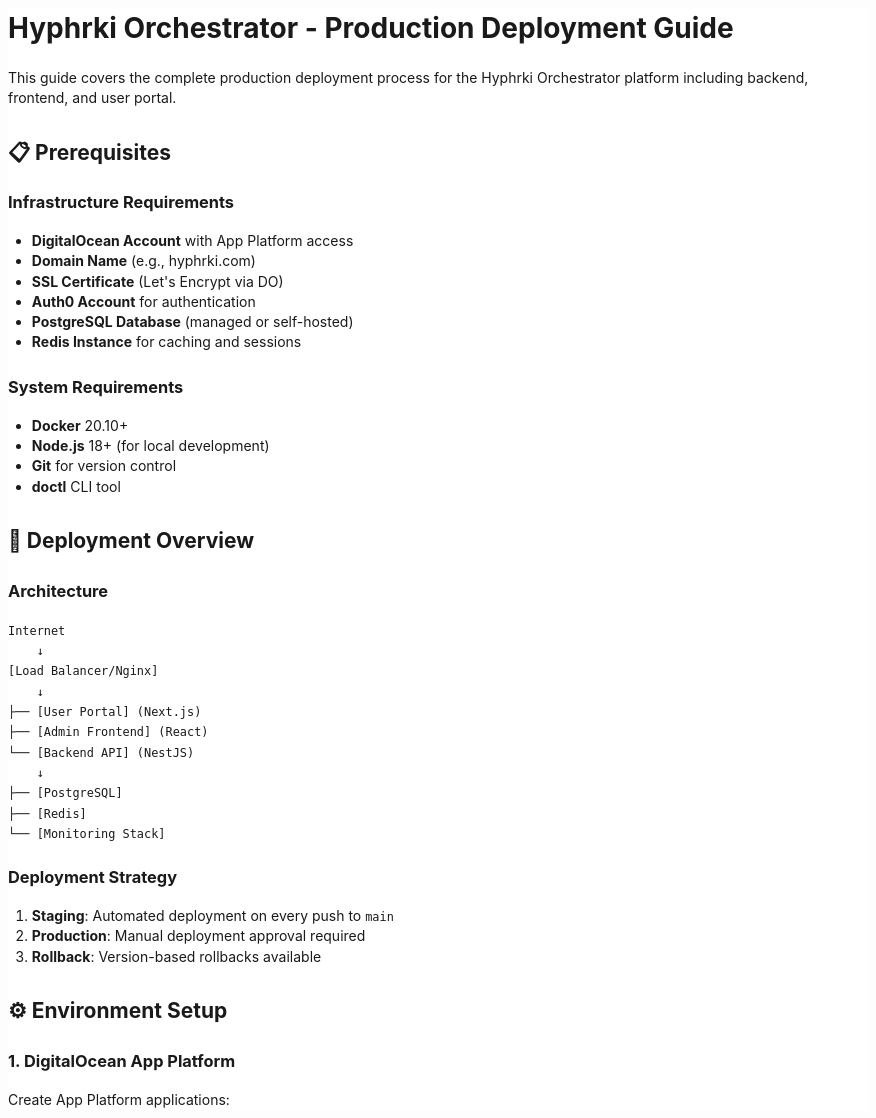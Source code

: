 # Hyphrki Orchestrator - Production Deployment Guide

This guide covers the complete production deployment process for the Hyphrki Orchestrator platform including backend, frontend, and user portal.

## 📋 Prerequisites

### Infrastructure Requirements
- **DigitalOcean Account** with App Platform access
- **Domain Name** (e.g., hyphrki.com)
- **SSL Certificate** (Let's Encrypt via DO)
- **Auth0 Account** for authentication
- **PostgreSQL Database** (managed or self-hosted)
- **Redis Instance** for caching and sessions

### System Requirements
- **Docker** 20.10+
- **Node.js** 18+ (for local development)
- **Git** for version control
- **doctl** CLI tool

## 🚀 Deployment Overview

### Architecture
```
Internet
    ↓
[Load Balancer/Nginx]
    ↓
├── [User Portal] (Next.js)
├── [Admin Frontend] (React)
└── [Backend API] (NestJS)
    ↓
├── [PostgreSQL]
├── [Redis]
└── [Monitoring Stack]
```

### Deployment Strategy
1. **Staging**: Automated deployment on every push to `main`
2. **Production**: Manual deployment approval required
3. **Rollback**: Version-based rollbacks available

## ⚙️ Environment Setup

### 1. DigitalOcean App Platform

Create App Platform applications:
